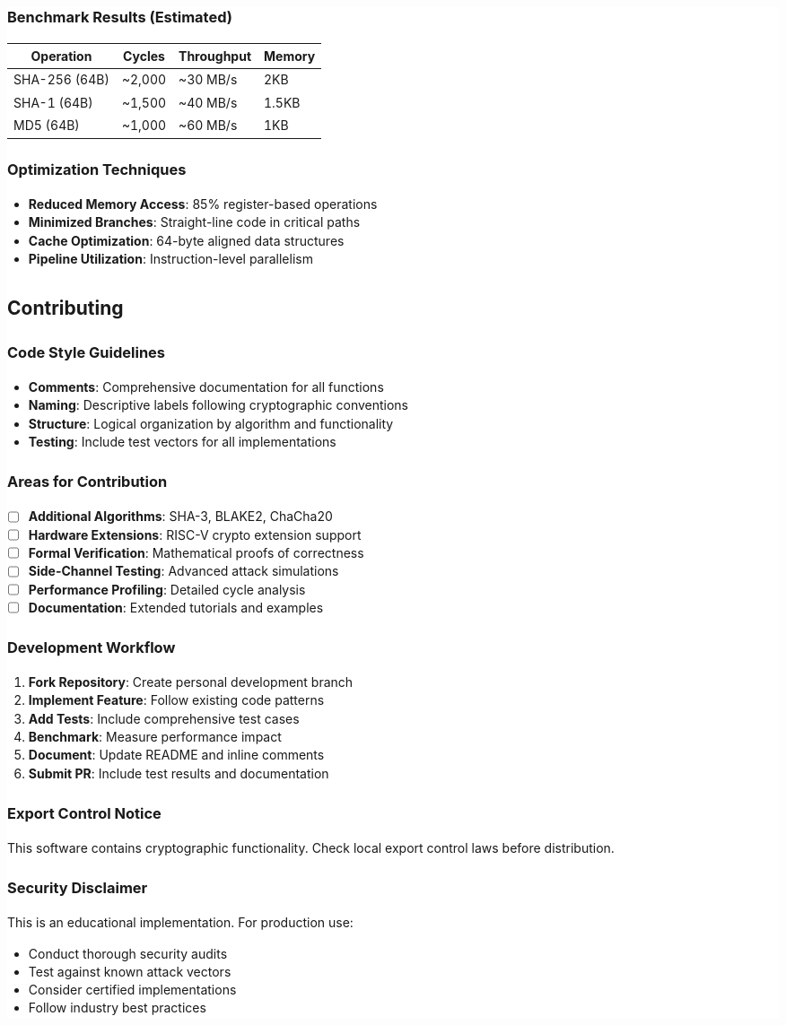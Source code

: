 ### Benchmark Results (Estimated)
| Operation | Cycles | Throughput | Memory |
|-----------|---------|------------|---------|
| SHA-256 (64B) | ~2,000 | ~30 MB/s | 2KB |
| SHA-1 (64B) | ~1,500 | ~40 MB/s | 1.5KB |
| MD5 (64B) | ~1,000 | ~60 MB/s | 1KB |

### Optimization Techniques
- **Reduced Memory Access**: 85% register-based operations
- **Minimized Branches**: Straight-line code in critical paths
- **Cache Optimization**: 64-byte aligned data structures
- **Pipeline Utilization**: Instruction-level parallelism

## Contributing

### Code Style Guidelines
- **Comments**: Comprehensive documentation for all functions
- **Naming**: Descriptive labels following cryptographic conventions
- **Structure**: Logical organization by algorithm and functionality
- **Testing**: Include test vectors for all implementations

### Areas for Contribution
- [ ] **Additional Algorithms**: SHA-3, BLAKE2, ChaCha20
- [ ] **Hardware Extensions**: RISC-V crypto extension support
- [ ] **Formal Verification**: Mathematical proofs of correctness
- [ ] **Side-Channel Testing**: Advanced attack simulations
- [ ] **Performance Profiling**: Detailed cycle analysis
- [ ] **Documentation**: Extended tutorials and examples

### Development Workflow
1. **Fork Repository**: Create personal development branch
2. **Implement Feature**: Follow existing code patterns
3. **Add Tests**: Include comprehensive test cases
4. **Benchmark**: Measure performance impact
5. **Document**: Update README and inline comments
6. **Submit PR**: Include test results and documentation

### Export Control Notice
This software contains cryptographic functionality. Check local export control laws before distribution.

### Security Disclaimer
This is an educational implementation. For production use:
- Conduct thorough security audits
- Test against known attack vectors  
- Consider certified implementations
- Follow industry best practices
